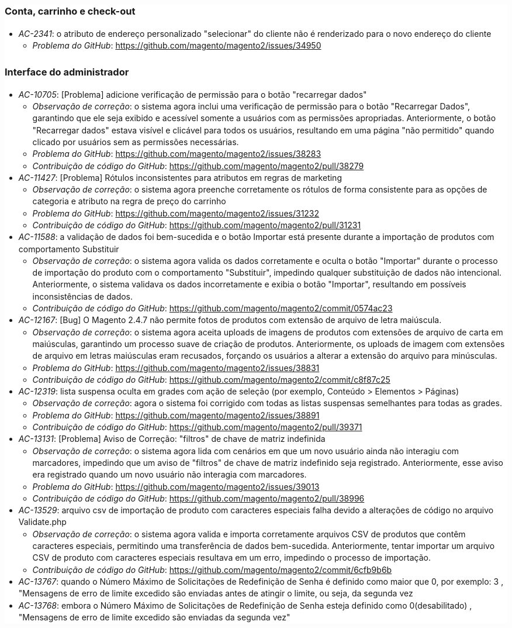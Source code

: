 ### Conta, carrinho e check-out

* _AC-2341_: o atributo de endereço personalizado &quot;selecionar&quot; do cliente não é renderizado para o novo endereço do cliente
   * _Problema do GitHub_: <https://github.com/magento/magento2/issues/34950>

### Interface do administrador

* _AC-10705_: [Problema] adicione verificação de permissão para o botão &quot;recarregar dados&quot;
   * _Observação de correção_: o sistema agora inclui uma verificação de permissão para o botão &quot;Recarregar Dados&quot;, garantindo que ele seja exibido e acessível somente a usuários com as permissões apropriadas. Anteriormente, o botão &quot;Recarregar dados&quot; estava visível e clicável para todos os usuários, resultando em uma página &quot;não permitido&quot; quando clicado por usuários sem as permissões necessárias.
   * _Problema do GitHub_: <https://github.com/magento/magento2/issues/38283>
   * _Contribuição de código do GitHub_: <https://github.com/magento/magento2/pull/38279>
* _AC-11427_: [Problema] Rótulos inconsistentes para atributos em regras de marketing
   * _Observação de correção_: o sistema agora preenche corretamente os rótulos de forma consistente para as opções de categoria e atributo na regra de preço do carrinho
   * _Problema do GitHub_: <https://github.com/magento/magento2/issues/31232>
   * _Contribuição de código do GitHub_: <https://github.com/magento/magento2/pull/31231>
* _AC-11588_: a validação de dados foi bem-sucedida e o botão Importar está presente durante a importação de produtos com comportamento Substituir
   * _Observação de correção_: o sistema agora valida os dados corretamente e oculta o botão &quot;Importar&quot; durante o processo de importação do produto com o comportamento &quot;Substituir&quot;, impedindo qualquer substituição de dados não intencional. Anteriormente, o sistema validava os dados incorretamente e exibia o botão &quot;Importar&quot;, resultando em possíveis inconsistências de dados.
   * _Contribuição de código do GitHub_: <https://github.com/magento/magento2/commit/0574ac23>
* _AC-12167_: [Bug] O Magento 2.4.7 não permite fotos de produtos com extensão de arquivo de letra maiúscula.
   * _Observação de correção_: o sistema agora aceita uploads de imagens de produtos com extensões de arquivo de carta em maiúsculas, garantindo um processo suave de criação de produtos. Anteriormente, os uploads de imagem com extensões de arquivo em letras maiúsculas eram recusados, forçando os usuários a alterar a extensão do arquivo para minúsculas.
   * _Problema do GitHub_: <https://github.com/magento/magento2/issues/38831>
   * _Contribuição de código do GitHub_: <https://github.com/magento/magento2/commit/c8f87c25>
* _AC-12319_: lista suspensa oculta em grades com ação de seleção (por exemplo, Conteúdo > Elementos > Páginas)
   * _Observação de correção_: agora o sistema foi corrigido com todas as listas suspensas semelhantes para todas as grades.
   * _Problema do GitHub_: <https://github.com/magento/magento2/issues/38891>
   * _Contribuição de código do GitHub_: <https://github.com/magento/magento2/pull/39371>
* _AC-13131_: [Problema] Aviso de Correção: &quot;filtros&quot; de chave de matriz indefinida
   * _Observação de correção_: o sistema agora lida com cenários em que um novo usuário ainda não interagiu com marcadores, impedindo que um aviso de &quot;filtros&quot; de chave de matriz indefinido seja registrado. Anteriormente, esse aviso era registrado quando um novo usuário não interagia com marcadores.
   * _Problema do GitHub_: <https://github.com/magento/magento2/issues/39013>
   * _Contribuição de código do GitHub_: <https://github.com/magento/magento2/pull/38996>
* _AC-13529_: arquivo csv de importação de produto com caracteres especiais falha devido a alterações de código no arquivo Validate.php
   * _Observação de correção_: o sistema agora valida e importa corretamente arquivos CSV de produtos que contêm caracteres especiais, permitindo uma transferência de dados bem-sucedida. Anteriormente, tentar importar um arquivo CSV de produto com caracteres especiais resultava em um erro, impedindo o processo de importação.
   * _Contribuição de código do GitHub_: <https://github.com/magento/magento2/commit/6cfb9b6b>
* _AC-13767_: quando o Número Máximo de Solicitações de Redefinição de Senha é definido como maior que 0, por exemplo: 3 , &quot;Mensagens de erro de limite excedido são enviadas antes de atingir o limite, ou seja, da segunda vez
* _AC-13768_: embora o Número Máximo de Solicitações de Redefinição de Senha esteja definido como 0(desabilitado) , &quot;Mensagens de erro de limite excedido são enviadas da segunda vez&quot;